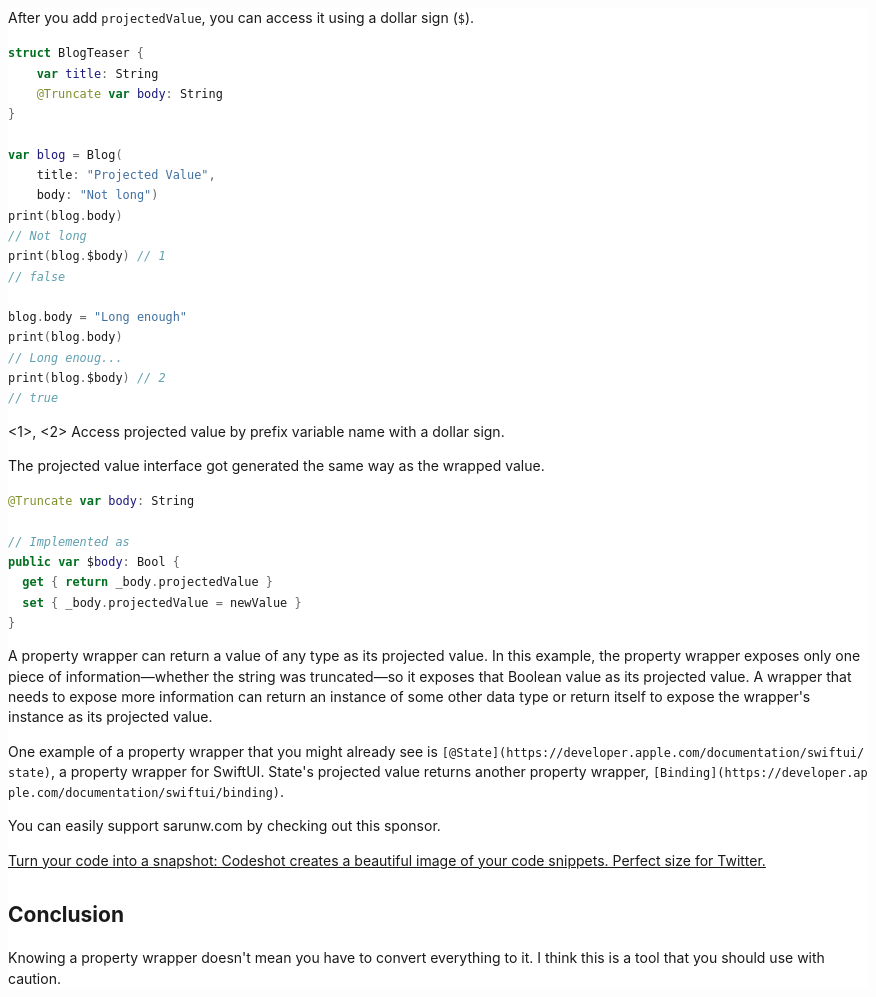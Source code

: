 After you add `projectedValue`, you can access it using a dollar sign (`$`).

```swift
struct BlogTeaser {
    var title: String
    @Truncate var body: String
}

var blog = Blog(
    title: "Projected Value",
    body: "Not long")
print(blog.body)
// Not long
print(blog.$body) // 1
// false

blog.body = "Long enough"
print(blog.body)
// Long enoug...
print(blog.$body) // 2
// true
```

<1>, <2> Access projected value by prefix variable name with a dollar sign.

The projected value interface got generated the same way as the wrapped value.

```swift
@Truncate var body: String

// Implemented as
public var $body: Bool {
  get { return _body.projectedValue }
  set { _body.projectedValue = newValue }
}
```

A property wrapper can return a value of any type as its projected value. In this example, the property wrapper exposes only one piece of information—whether the string was truncated—so it exposes that Boolean value as its projected value. A wrapper that needs to expose more information can return an instance of some other data type or return itself to expose the wrapper's instance as its projected value.

One example of a property wrapper that you might already see is `[@State](https://developer.apple.com/documentation/swiftui/state)`, a property wrapper for SwiftUI. State's projected value returns another property wrapper, `[Binding](https://developer.apple.com/documentation/swiftui/binding)`.

You can easily support sarunw.com by checking out this sponsor.

[Turn your code into a snapshot: Codeshot creates a beautiful image of your code snippets. Perfect size for Twitter.](https://codeshotapp.com/)

## Conclusion

Knowing a property wrapper doesn't mean you have to convert everything to it. I think this is a tool that you should use with caution.
